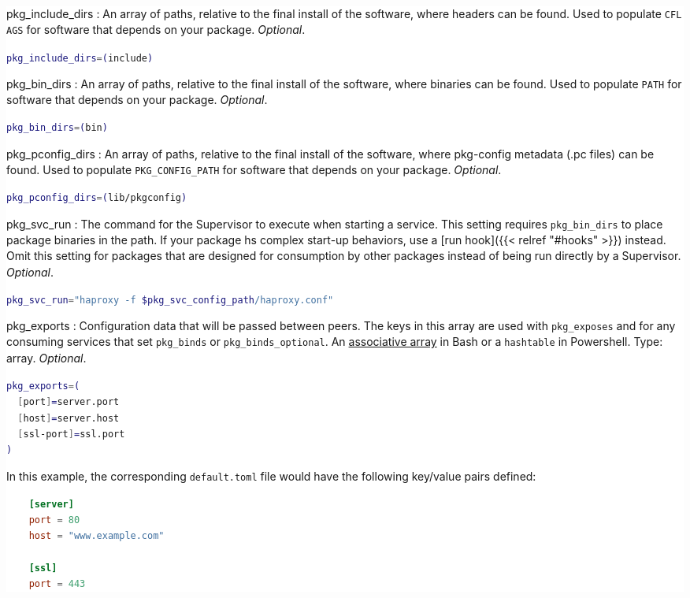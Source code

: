 pkg_include_dirs
: An array of paths, relative to the final install of the software, where headers can be found. Used to populate `CFLAGS` for software that depends on your package. _Optional_.

```bash
pkg_include_dirs=(include)
```

pkg_bin_dirs
: An array of paths, relative to the final install of the software, where binaries can be found. Used to populate `PATH` for software that depends on your package. _Optional_.

```bash
pkg_bin_dirs=(bin)
```

pkg_pconfig_dirs
: An array of paths, relative to the final install of the software, where pkg-config metadata (.pc files) can be found. Used to populate `PKG_CONFIG_PATH` for software that depends on your package. _Optional_.

```bash
pkg_pconfig_dirs=(lib/pkgconfig)
```

pkg_svc_run
: The command for the Supervisor to execute when starting a service. This setting requires `pkg_bin_dirs`  to place package binaries in the path. If your package hs complex start-up behaviors, use a [run hook]({{< relref "#hooks" >}}) instead. Omit this setting for packages that are designed for consumption by other packages instead of being run directly by a Supervisor.  _Optional_.

```bash
pkg_svc_run="haproxy -f $pkg_svc_config_path/haproxy.conf"
```

pkg_exports
: Configuration data that will be passed between peers. The keys in this array are used with `pkg_exposes` and for any consuming services that set `pkg_binds` or `pkg_binds_optional`. An [associative array](https://www.linuxjournal.com/content/bash-associative-arrays) in Bash or a `hashtable` in Powershell.  Type: array. _Optional_.

```bash
pkg_exports=(
  [port]=server.port
  [host]=server.host
  [ssl-port]=ssl.port
)
```

In this example, the corresponding `default.toml` file would have the following key/value pairs defined:

```toml default.toml
    [server]
    port = 80
    host = "www.example.com"

    [ssl]
    port = 443
```

